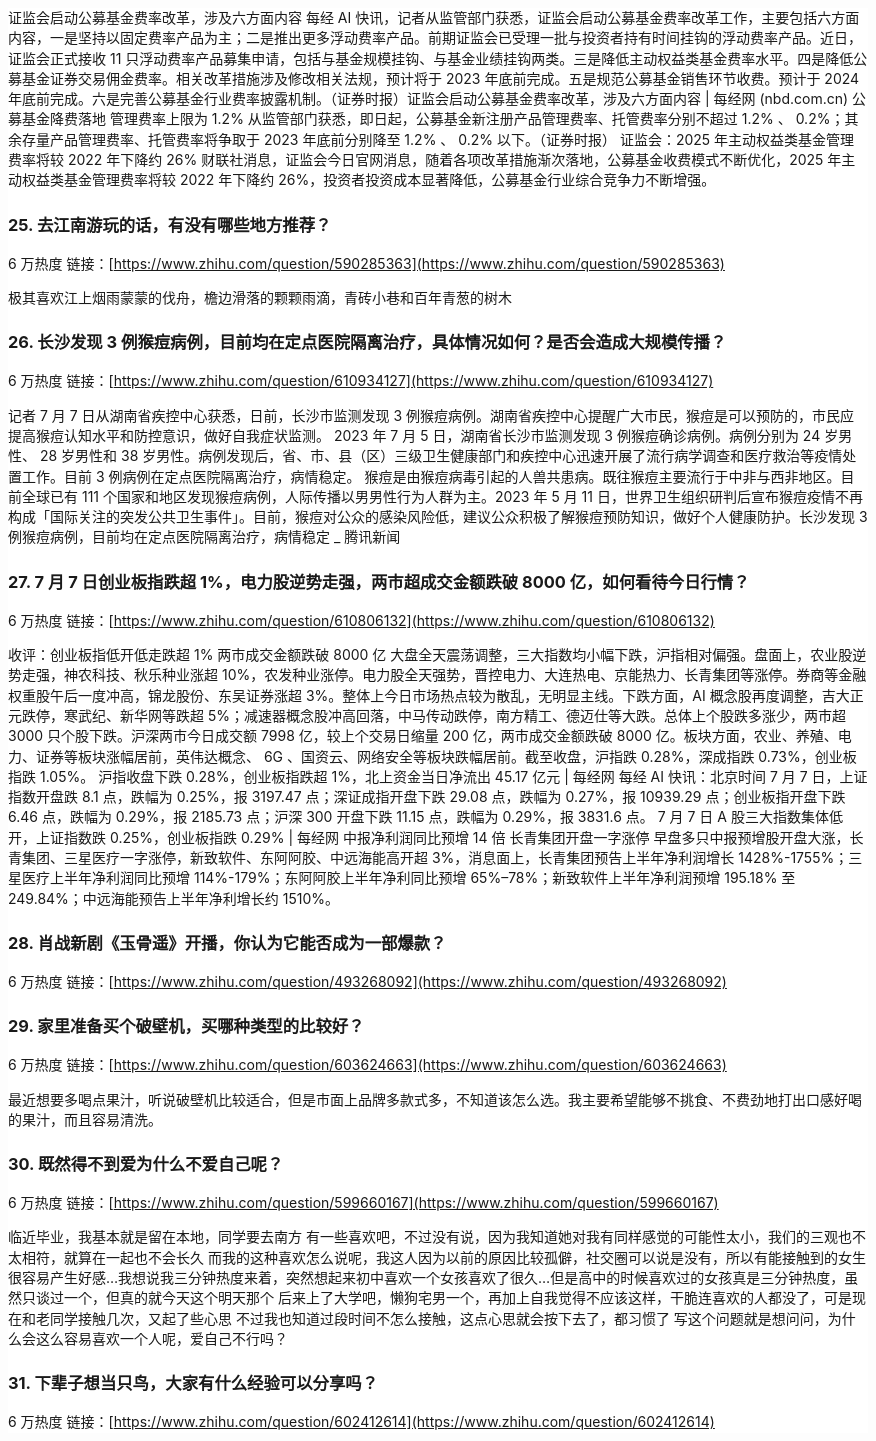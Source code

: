 证监会启动公募基金费率改革，涉及六方面内容 每经 AI 快讯，记者从监管部门获悉，证监会启动公募基金费率改革工作，主要包括六方面内容，一是坚持以固定费率产品为主；二是推出更多浮动费率产品。前期证监会已受理一批与投资者持有时间挂钩的浮动费率产品。近日，证监会正式接收 11 只浮动费率产品募集申请，包括与基金规模挂钩、与基金业绩挂钩两类。三是降低主动权益类基金费率水平。四是降低公募基金证券交易佣金费率。相关改革措施涉及修改相关法规，预计将于 2023 年底前完成。五是规范公募基金销售环节收费。预计于 2024 年底前完成。六是完善公募基金行业费率披露机制。（证券时报）证监会启动公募基金费率改革，涉及六方面内容 | 每经网 (nbd.com.cn) 公募基金降费落地 管理费率上限为 1.2% 从监管部门获悉，即日起，公募基金新注册产品管理费率、托管费率分别不超过 1.2% 、 0.2%；其余存量产品管理费率、托管费率将争取于 2023 年底前分别降至 1.2% 、 0.2% 以下。（证券时报） 证监会：2025 年主动权益类基金管理费率将较 2022 年下降约 26% 财联社消息，证监会今日官网消息，随着各项改革措施渐次落地，公募基金收费模式不断优化，2025 年主动权益类基金管理费率将较 2022 年下降约 26%，投资者投资成本显著降低，公募基金行业综合竞争力不断增强。

### 25. 去江南游玩的话，有没有哪些地方推荐？
6 万热度 链接：[https://www.zhihu.com/question/590285363](https://www.zhihu.com/question/590285363)

极其喜欢江上烟雨蒙蒙的伐舟，檐边滑落的颗颗雨滴，青砖小巷和百年青葱的树木

### 26. 长沙发现 3 例猴痘病例，目前均在定点医院隔离治疗，具体情况如何？是否会造成大规模传播？
6 万热度 链接：[https://www.zhihu.com/question/610934127](https://www.zhihu.com/question/610934127)

记者 7 月 7 日从湖南省疾控中心获悉，日前，长沙市监测发现 3 例猴痘病例。湖南省疾控中心提醒广大市民，猴痘是可以预防的，市民应提高猴痘认知水平和防控意识，做好自我症状监测。 2023 年 7 月 5 日，湖南省长沙市监测发现 3 例猴痘确诊病例。病例分别为 24 岁男性、 28 岁男性和 38 岁男性。病例发现后，省、市、县（区）三级卫生健康部门和疾控中心迅速开展了流行病学调查和医疗救治等疫情处置工作。目前 3 例病例在定点医院隔离治疗，病情稳定。 猴痘是由猴痘病毒引起的人兽共患病。既往猴痘主要流行于中非与西非地区。目前全球已有 111 个国家和地区发现猴痘病例，人际传播以男男性行为人群为主。2023 年 5 月 11 日，世界卫生组织研判后宣布猴痘疫情不再构成「国际关注的突发公共卫生事件」。目前，猴痘对公众的感染风险低，建议公众积极了解猴痘预防知识，做好个人健康防护。长沙发现 3 例猴痘病例，目前均在定点医院隔离治疗，病情稳定 _ 腾讯新闻

### 27. 7 月 7 日创业板指跌超 1%，电力股逆势走强，两市超成交金额跌破 8000 亿，如何看待今日行情？
6 万热度 链接：[https://www.zhihu.com/question/610806132](https://www.zhihu.com/question/610806132)

收评：创业板指低开低走跌超 1% 两市成交金额跌破 8000 亿 大盘全天震荡调整，三大指数均小幅下跌，沪指相对偏强。盘面上，农业股逆势走强，神农科技、秋乐种业涨超 10%，农发种业涨停。电力股全天强势，晋控电力、大连热电、京能热力、长青集团等涨停。券商等金融权重股午后一度冲高，锦龙股份、东吴证券涨超 3%。整体上今日市场热点较为散乱，无明显主线。下跌方面，AI 概念股再度调整，吉大正元跌停，寒武纪、新华网等跌超 5%；减速器概念股冲高回落，中马传动跌停，南方精工、德迈仕等大跌。总体上个股跌多涨少，两市超 3000 只个股下跌。沪深两市今日成交额 7998 亿，较上个交易日缩量 200 亿，两市成交金额跌破 8000 亿。板块方面，农业、养殖、电力、证券等板块涨幅居前，英伟达概念、 6G 、国资云、网络安全等板块跌幅居前。截至收盘，沪指跌 0.28%，深成指跌 0.73%，创业板指跌 1.05%。 沪指收盘下跌 0.28%，创业板指跌超 1%，北上资金当日净流出 45.17 亿元 | 每经网 每经 AI 快讯：北京时间 7 月 7 日，上证指数开盘跌 8.1 点，跌幅为 0.25%，报 3197.47 点；深证成指开盘下跌 29.08 点，跌幅为 0.27%，报 10939.29 点；创业板指开盘下跌 6.46 点，跌幅为 0.29%，报 2185.73 点；沪深 300 开盘下跌 11.15 点，跌幅为 0.29%，报 3831.6 点。 7 月 7 日 A 股三大指数集体低开，上证指数跌 0.25%，创业板指跌 0.29% | 每经网 中报净利润同比预增 14 倍 长青集团开盘一字涨停 早盘多只中报预增股开盘大涨，长青集团、三星医疗一字涨停，新致软件、东阿阿胶、中远海能高开超 3%，消息面上，长青集团预告上半年净利润增长 1428%-1755%；三星医疗上半年净利润同比预增 114%-179%；东阿阿胶上半年净利同比预增 65%–78%；新致软件上半年净利润预增 195.18% 至 249.84%；中远海能预告上半年净利增长约 1510%。

### 28. 肖战新剧《玉骨遥》开播，你认为它能否成为一部爆款？
6 万热度 链接：[https://www.zhihu.com/question/493268092](https://www.zhihu.com/question/493268092)



### 29. 家里准备买个破壁机，买哪种类型的比较好？
6 万热度 链接：[https://www.zhihu.com/question/603624663](https://www.zhihu.com/question/603624663)

最近想要多喝点果汁，听说破壁机比较适合，但是市面上品牌多款式多，不知道该怎么选。我主要希望能够不挑食、不费劲地打出口感好喝的果汁，而且容易清洗。

### 30. 既然得不到爱为什么不爱自己呢？
6 万热度 链接：[https://www.zhihu.com/question/599660167](https://www.zhihu.com/question/599660167)

临近毕业，我基本就是留在本地，同学要去南方 有一些喜欢吧，不过没有说，因为我知道她对我有同样感觉的可能性太小，我们的三观也不太相符，就算在一起也不会长久 而我的这种喜欢怎么说呢，我这人因为以前的原因比较孤僻，社交圈可以说是没有，所以有能接触到的女生很容易产生好感…我想说我三分钟热度来着，突然想起来初中喜欢一个女孩喜欢了很久…但是高中的时候喜欢过的女孩真是三分钟热度，虽然只谈过一个，但真的就今天这个明天那个 后来上了大学吧，懒狗宅男一个，再加上自我觉得不应该这样，干脆连喜欢的人都没了，可是现在和老同学接触几次，又起了些心思 不过我也知道过段时间不怎么接触，这点心思就会按下去了，都习惯了 写这个问题就是想问问，为什么会这么容易喜欢一个人呢，爱自己不行吗？

### 31. 下辈子想当只鸟，大家有什么经验可以分享吗？
6 万热度 链接：[https://www.zhihu.com/question/602412614](https://www.zhihu.com/question/602412614)
